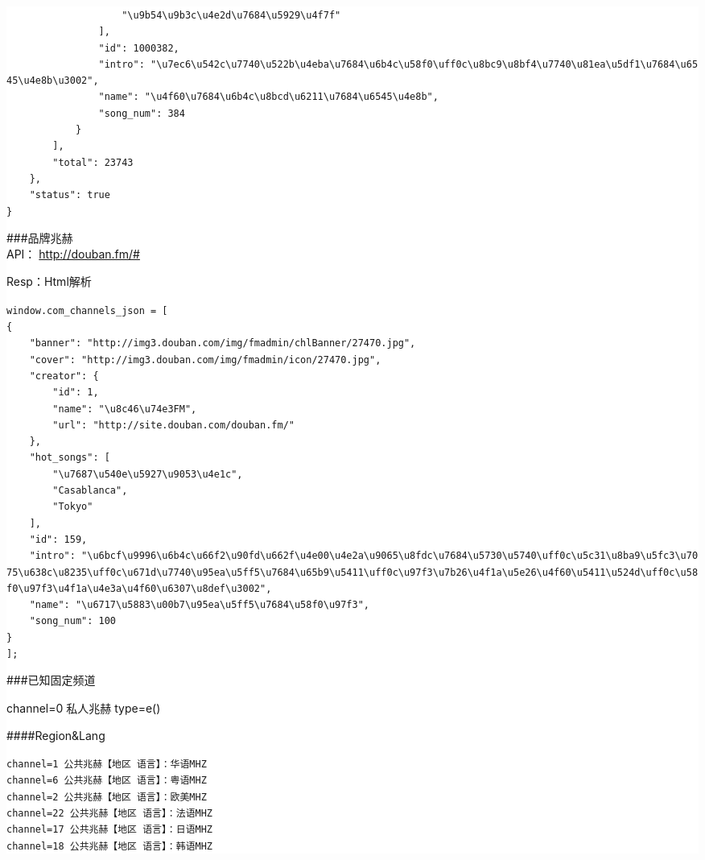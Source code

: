                         "\u9b54\u9b3c\u4e2d\u7684\u5929\u4f7f"
                    ],
                    "id": 1000382,
                    "intro": "\u7ec6\u542c\u7740\u522b\u4eba\u7684\u6b4c\u58f0\uff0c\u8bc9\u8bf4\u7740\u81ea\u5df1\u7684\u6545\u4e8b\u3002",
                    "name": "\u4f60\u7684\u6b4c\u8bcd\u6211\u7684\u6545\u4e8b",
                    "song_num": 384
                }
            ],
            "total": 23743
        },
        "status": true
    }

###品牌兆赫    
API：
    http://douban.fm/#

Resp：Html解析

    window.com_channels_json = [
    {
        "banner": "http://img3.douban.com/img/fmadmin/chlBanner/27470.jpg",
        "cover": "http://img3.douban.com/img/fmadmin/icon/27470.jpg",
        "creator": {
            "id": 1,
            "name": "\u8c46\u74e3FM",
            "url": "http://site.douban.com/douban.fm/"
        },
        "hot_songs": [
            "\u7687\u540e\u5927\u9053\u4e1c",
            "Casablanca",
            "Tokyo"
        ],
        "id": 159,
        "intro": "\u6bcf\u9996\u6b4c\u66f2\u90fd\u662f\u4e00\u4e2a\u9065\u8fdc\u7684\u5730\u5740\uff0c\u5c31\u8ba9\u5fc3\u7075\u638c\u8235\uff0c\u671d\u7740\u95ea\u5ff5\u7684\u65b9\u5411\uff0c\u97f3\u7b26\u4f1a\u5e26\u4f60\u5411\u524d\uff0c\u58f0\u97f3\u4f1a\u4e3a\u4f60\u6307\u8def\u3002",
        "name": "\u6717\u5883\u00b7\u95ea\u5ff5\u7684\u58f0\u97f3",
        "song_num": 100
    }
    ];

###已知固定频道

channel=0 私人兆赫  type=e()

####Region&Lang

    channel=1 公共兆赫【地区 语言】：华语MHZ
    channel=6 公共兆赫【地区 语言】：粤语MHZ
    channel=2 公共兆赫【地区 语言】：欧美MHZ
    channel=22 公共兆赫【地区 语言】：法语MHZ
    channel=17 公共兆赫【地区 语言】：日语MHZ
    channel=18 公共兆赫【地区 语言】：韩语MHZ
